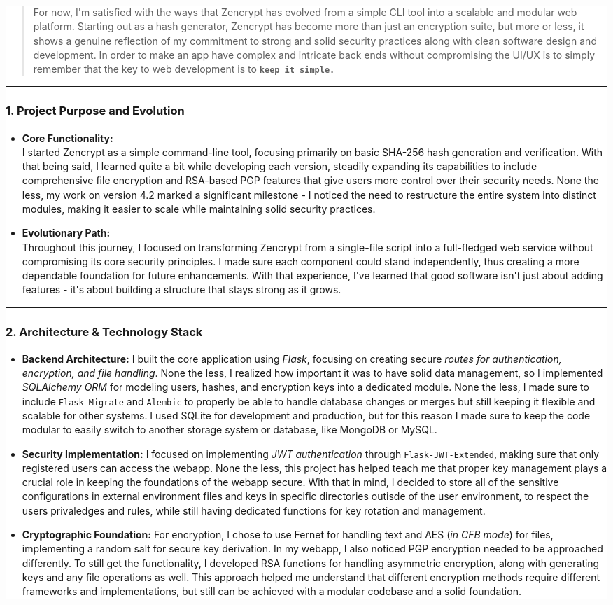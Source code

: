> For now, I'm satisfied with the ways that Zencrypt has evolved from a simple CLI tool into a scalable and modular web platform. Starting out as a hash generator, Zencrypt has become more than just an encryption suite, but more or less, it shows a genuine reflection of my commitment to strong and solid security practices along with clean software design and development. In order to make an app have complex and intricate back ends without compromising the UI/UX is to simply remember that the key to web development is to **`keep it simple.`**</p>

<hr>

### 1. **Project Purpose and Evolution**

- **Core Functionality:**  
I started Zencrypt as a simple command-line tool, focusing primarily on basic SHA-256 hash generation and verification. With that being said, I learned quite a bit while developing each version, steadily expanding its capabilities to include comprehensive file encryption and RSA-based PGP features that give users more control over their security needs. None the less, my work on version 4.2 marked a significant milestone - I noticed the need to restructure the entire system into distinct modules, making it easier to scale while maintaining solid security practices.

- **Evolutionary Path:**  
Throughout this journey, I focused on transforming Zencrypt from a single-file script into a full-fledged web service without compromising its core security principles. I made sure each component could stand independently, thus creating a more dependable foundation for future enhancements. With that experience, I've learned that good software isn't just about adding features - it's about building a structure that stays strong as it grows.

---

### 2. **Architecture & Technology Stack**

- **Backend Architecture:** I built the core application using *Flask*, focusing on creating secure *routes for authentication, encryption, and file handling*. None the less, I realized how important it was to have solid data management, so I implemented *SQLAlchemy ORM* for modeling users, hashes, and encryption keys into a dedicated module. None the less, I made sure to include `Flask-Migrate` and `Alembic` to properly be able to handle database changes or merges but still keeping it flexible and scalable for other systems. I used SQLite for development and production, but for this reason I made sure to keep the code modular to easily switch to another storage system or database, like MongoDB or MySQL.

- **Security Implementation:** I focused on implementing *JWT authentication* through `Flask-JWT-Extended`, making sure that only registered users can access the webapp. None the less, this project has helped teach me that proper key management plays a crucial role in keeping the foundations of the webapp secure. With that in mind, I decided to store all of the sensitive configurations in external environment files and keys in specific directories outisde of the user environment, to respect the users privaledges and rules, while still having dedicated functions for key rotation and management.

- **Cryptographic Foundation:** For encryption, I chose to use Fernet for handling text and AES (*in CFB mode*) for files, implementing a random salt for secure key derivation. In my webapp, I also noticed PGP encryption needed to be approached differently. To still get the functionality, I developed RSA functions for handling asymmetric encryption, along with generating keys and any file operations as well. This approach helped me understand that different encryption methods require different frameworks and implementations, but still can be achieved with a modular codebase and a solid foundation.
